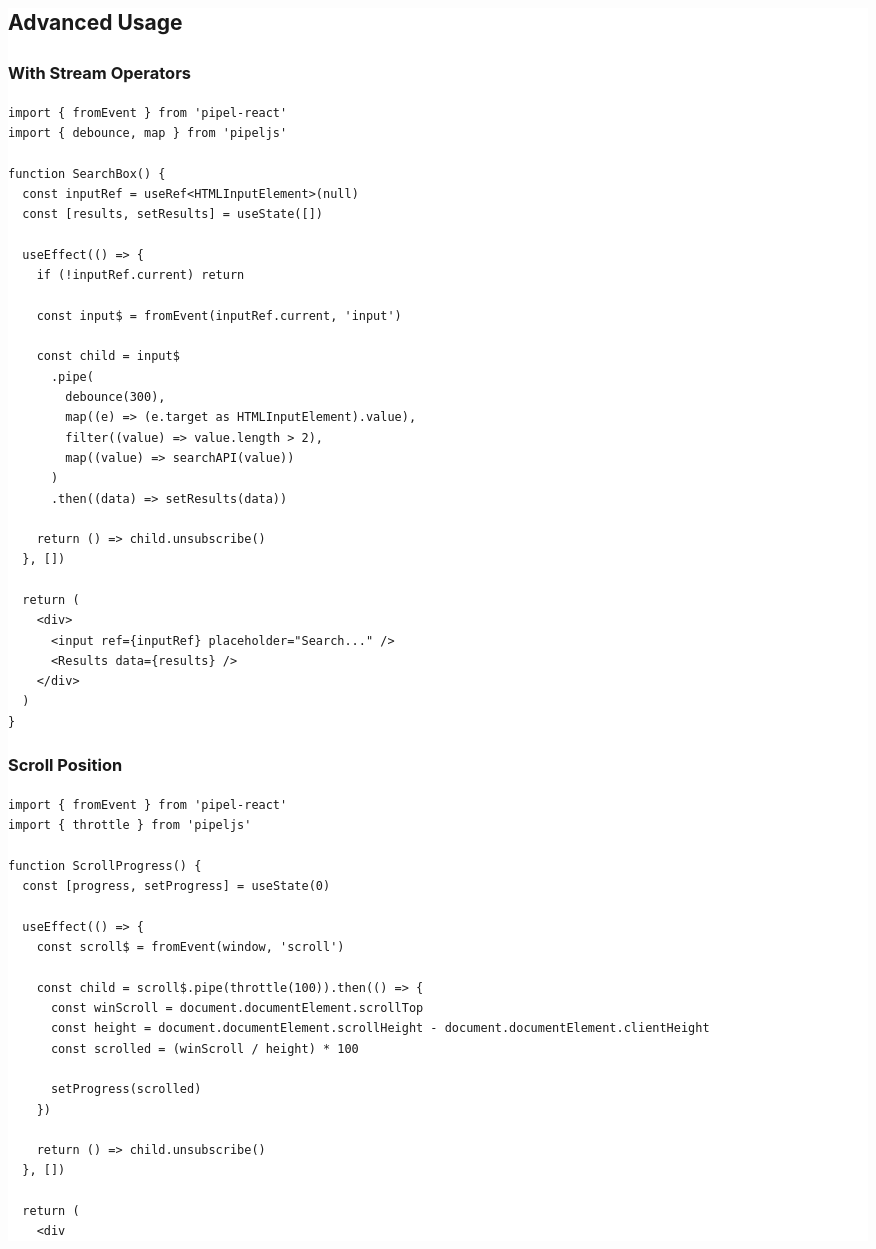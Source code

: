 ## Advanced Usage

### With Stream Operators

```tsx
import { fromEvent } from 'pipel-react'
import { debounce, map } from 'pipeljs'

function SearchBox() {
  const inputRef = useRef<HTMLInputElement>(null)
  const [results, setResults] = useState([])

  useEffect(() => {
    if (!inputRef.current) return

    const input$ = fromEvent(inputRef.current, 'input')

    const child = input$
      .pipe(
        debounce(300),
        map((e) => (e.target as HTMLInputElement).value),
        filter((value) => value.length > 2),
        map((value) => searchAPI(value))
      )
      .then((data) => setResults(data))

    return () => child.unsubscribe()
  }, [])

  return (
    <div>
      <input ref={inputRef} placeholder="Search..." />
      <Results data={results} />
    </div>
  )
}
```

### Scroll Position

```tsx
import { fromEvent } from 'pipel-react'
import { throttle } from 'pipeljs'

function ScrollProgress() {
  const [progress, setProgress] = useState(0)

  useEffect(() => {
    const scroll$ = fromEvent(window, 'scroll')

    const child = scroll$.pipe(throttle(100)).then(() => {
      const winScroll = document.documentElement.scrollTop
      const height = document.documentElement.scrollHeight - document.documentElement.clientHeight
      const scrolled = (winScroll / height) * 100

      setProgress(scrolled)
    })

    return () => child.unsubscribe()
  }, [])

  return (
    <div
```